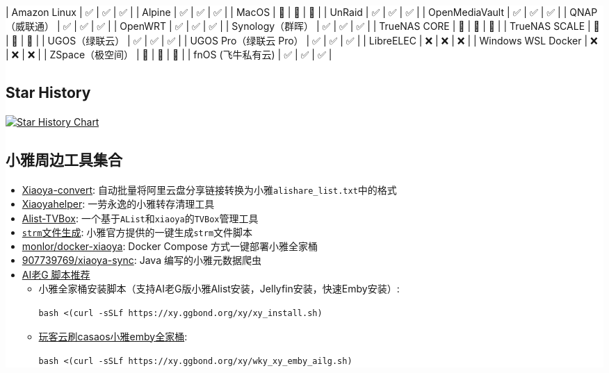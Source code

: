 |  Amazon Linux   |    ✅    |           ✅           | ✅ |
|     Alpine      |    ✅    |           ✅           | ✅ |
|      MacOS      |    🚧    |           🚧           | 🚧 |
|     UnRaid      |    ✅    |           ✅           | ✅ |
| OpenMediaVault  |    ✅    |           ✅           | ✅ |
|      QNAP（威联通）      |    ✅    |           ✅           | ✅ |
|     OpenWRT     |    ✅    |           ✅           | ✅ |
|    Synology（群晖）    |    ✅    |           ✅           | ✅ |
|  TrueNAS CORE   |    🚧    |           🚧           | 🚧 |
|  TrueNAS SCALE  |    🚧    |           🚧           | 🚧 |
|      UGOS（绿联云）      |    ✅    |           ✅           | ✅ |
|    UGOS Pro（绿联云 Pro）    |    ✅    |           ✅           | ✅ |
|   LibreELEC     |    ❌    |           ❌           | ❌ |
|  Windows WSL Docker  |    ❌    |           ❌           | ❌ |
| ZSpace（极空间） | 🚧 | 🚧 | 🚧 |
| fnOS (飞牛私有云) | ✅ | ✅ | ✅ |

## Star History

[![Star History Chart](https://api.star-history.com/svg?repos=DDS-Derek/xiaoya-alist&type=Date)](https://star-history.com/#DDS-Derek/xiaoya-alist)

## 小雅周边工具集合

- [Xiaoya-convert](https://github.com/ypq123456789/xiaoya-convert): 自动批量将阿里云盘分享链接转换为小雅`alishare_list.txt`中的格式
- [Xiaoyahelper](https://github.com/DDS-Derek/xiaoya-alist/tree/master/xiaoyahelper): 一劳永逸的小雅转存清理工具
- [Alist-TVBox](https://hub.docker.com/r/haroldli/alist-tvbox): 一个基于`AList`和`xiaoya`的`TVBox`管理工具
- [`strm`文件生成](https://xiaoyaliu.notion.site/strm-2c8d136ceb37445fb6c0222eafb966ce): 小雅官方提供的一键生成`strm`文件脚本
- [monlor/docker-xiaoya](https://github.com/monlor/docker-xiaoya): Docker Compose 方式一键部署小雅全家桶
- [907739769/xiaoya-sync](https://github.com/907739769/xiaoya-sync): Java 编写的小雅元数据爬虫
- [AI老G 脚本推荐](https://b23.tv/3Zo0IvD)
  - 小雅全家桶安装脚本（支持AI老G版小雅Alist安装，Jellyfin安装，快速Emby安装）:
    ```shell
    bash <(curl -sSLf https://xy.ggbond.org/xy/xy_install.sh)
    ```
  - [玩客云刷casaos小雅emby全家桶](https://b23.tv/KTIHxyT):
    ```shell
    bash <(curl -sSLf https://xy.ggbond.org/xy/wky_xy_emby_ailg.sh)
    ```
